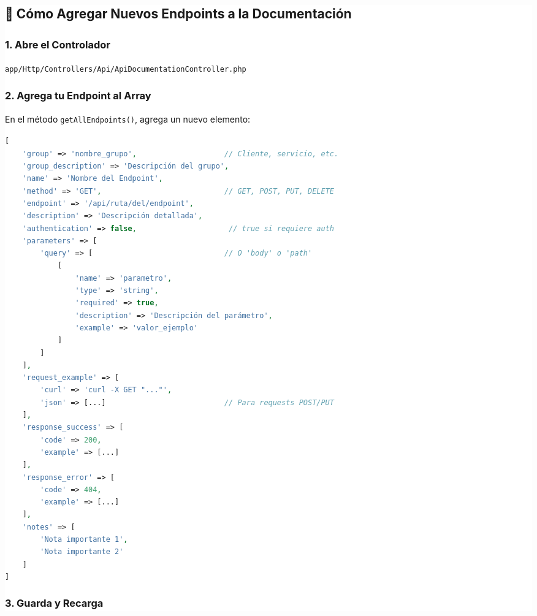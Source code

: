 ## 🔧 Cómo Agregar Nuevos Endpoints a la Documentación

### 1. Abre el Controlador
```
app/Http/Controllers/Api/ApiDocumentationController.php
```

### 2. Agrega tu Endpoint al Array

En el método `getAllEndpoints()`, agrega un nuevo elemento:

```php
[
    'group' => 'nombre_grupo',                    // Cliente, servicio, etc.
    'group_description' => 'Descripción del grupo',
    'name' => 'Nombre del Endpoint',
    'method' => 'GET',                            // GET, POST, PUT, DELETE
    'endpoint' => '/api/ruta/del/endpoint',
    'description' => 'Descripción detallada',
    'authentication' => false,                     // true si requiere auth
    'parameters' => [
        'query' => [                              // O 'body' o 'path'
            [
                'name' => 'parametro',
                'type' => 'string',
                'required' => true,
                'description' => 'Descripción del parámetro',
                'example' => 'valor_ejemplo'
            ]
        ]
    ],
    'request_example' => [
        'curl' => 'curl -X GET "..."',
        'json' => [...]                           // Para requests POST/PUT
    ],
    'response_success' => [
        'code' => 200,
        'example' => [...]
    ],
    'response_error' => [
        'code' => 404,
        'example' => [...]
    ],
    'notes' => [
        'Nota importante 1',
        'Nota importante 2'
    ]
]
```

### 3. Guarda y Recarga
